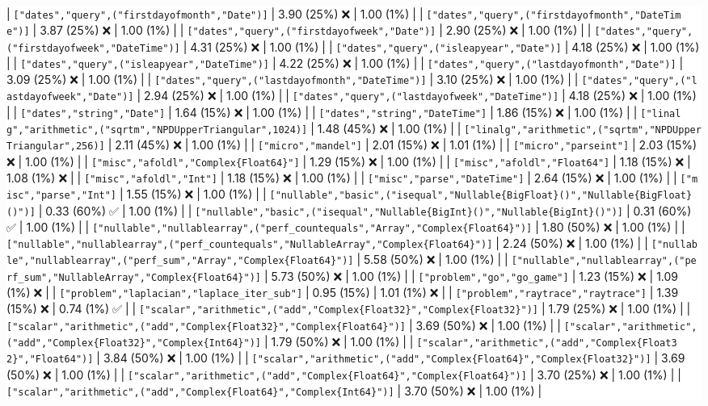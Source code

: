 | `["dates","query",("firstdayofmonth","Date")]` | 3.90 (25%) :x: | 1.00 (1%)  |
| `["dates","query",("firstdayofmonth","DateTime")]` | 3.87 (25%) :x: | 1.00 (1%)  |
| `["dates","query",("firstdayofweek","Date")]` | 2.90 (25%) :x: | 1.00 (1%)  |
| `["dates","query",("firstdayofweek","DateTime")]` | 4.31 (25%) :x: | 1.00 (1%)  |
| `["dates","query",("isleapyear","Date")]` | 4.18 (25%) :x: | 1.00 (1%)  |
| `["dates","query",("isleapyear","DateTime")]` | 4.22 (25%) :x: | 1.00 (1%)  |
| `["dates","query",("lastdayofmonth","Date")]` | 3.09 (25%) :x: | 1.00 (1%)  |
| `["dates","query",("lastdayofmonth","DateTime")]` | 3.10 (25%) :x: | 1.00 (1%)  |
| `["dates","query",("lastdayofweek","Date")]` | 2.94 (25%) :x: | 1.00 (1%)  |
| `["dates","query",("lastdayofweek","DateTime")]` | 4.18 (25%) :x: | 1.00 (1%)  |
| `["dates","string","Date"]` | 1.64 (15%) :x: | 1.00 (1%)  |
| `["dates","string","DateTime"]` | 1.86 (15%) :x: | 1.00 (1%)  |
| `["linalg","arithmetic",("sqrtm","NPDUpperTriangular",1024)]` | 1.48 (45%) :x: | 1.00 (1%)  |
| `["linalg","arithmetic",("sqrtm","NPDUpperTriangular",256)]` | 2.11 (45%) :x: | 1.00 (1%)  |
| `["micro","mandel"]` | 2.01 (15%) :x: | 1.01 (1%)  |
| `["micro","parseint"]` | 2.03 (15%) :x: | 1.00 (1%)  |
| `["misc","afoldl","Complex{Float64}"]` | 1.29 (15%) :x: | 1.00 (1%)  |
| `["misc","afoldl","Float64"]` | 1.18 (15%) :x: | 1.08 (1%) :x: |
| `["misc","afoldl","Int"]` | 1.18 (15%) :x: | 1.00 (1%)  |
| `["misc","parse","DateTime"]` | 2.64 (15%) :x: | 1.00 (1%)  |
| `["misc","parse","Int"]` | 1.55 (15%) :x: | 1.00 (1%)  |
| `["nullable","basic",("isequal","Nullable{BigFloat}()","Nullable{BigFloat}()")]` | 0.33 (60%) :white_check_mark: | 1.00 (1%)  |
| `["nullable","basic",("isequal","Nullable{BigInt}()","Nullable{BigInt}()")]` | 0.31 (60%) :white_check_mark: | 1.00 (1%)  |
| `["nullable","nullablearray",("perf_countequals","Array","Complex{Float64}")]` | 1.80 (50%) :x: | 1.00 (1%)  |
| `["nullable","nullablearray",("perf_countequals","NullableArray","Complex{Float64}")]` | 2.24 (50%) :x: | 1.00 (1%)  |
| `["nullable","nullablearray",("perf_sum","Array","Complex{Float64}")]` | 5.58 (50%) :x: | 1.00 (1%)  |
| `["nullable","nullablearray",("perf_sum","NullableArray","Complex{Float64}")]` | 5.73 (50%) :x: | 1.00 (1%)  |
| `["problem","go","go_game"]` | 1.23 (15%) :x: | 1.09 (1%) :x: |
| `["problem","laplacian","laplace_iter_sub"]` | 0.95 (15%)  | 1.01 (1%) :x: |
| `["problem","raytrace","raytrace"]` | 1.39 (15%) :x: | 0.74 (1%) :white_check_mark: |
| `["scalar","arithmetic",("add","Complex{Float32}","Complex{Float32}")]` | 1.79 (25%) :x: | 1.00 (1%)  |
| `["scalar","arithmetic",("add","Complex{Float32}","Complex{Float64}")]` | 3.69 (50%) :x: | 1.00 (1%)  |
| `["scalar","arithmetic",("add","Complex{Float32}","Complex{Int64}")]` | 1.79 (50%) :x: | 1.00 (1%)  |
| `["scalar","arithmetic",("add","Complex{Float32}","Float64")]` | 3.84 (50%) :x: | 1.00 (1%)  |
| `["scalar","arithmetic",("add","Complex{Float64}","Complex{Float32}")]` | 3.69 (50%) :x: | 1.00 (1%)  |
| `["scalar","arithmetic",("add","Complex{Float64}","Complex{Float64}")]` | 3.70 (25%) :x: | 1.00 (1%)  |
| `["scalar","arithmetic",("add","Complex{Float64}","Complex{Int64}")]` | 3.70 (50%) :x: | 1.00 (1%)  |